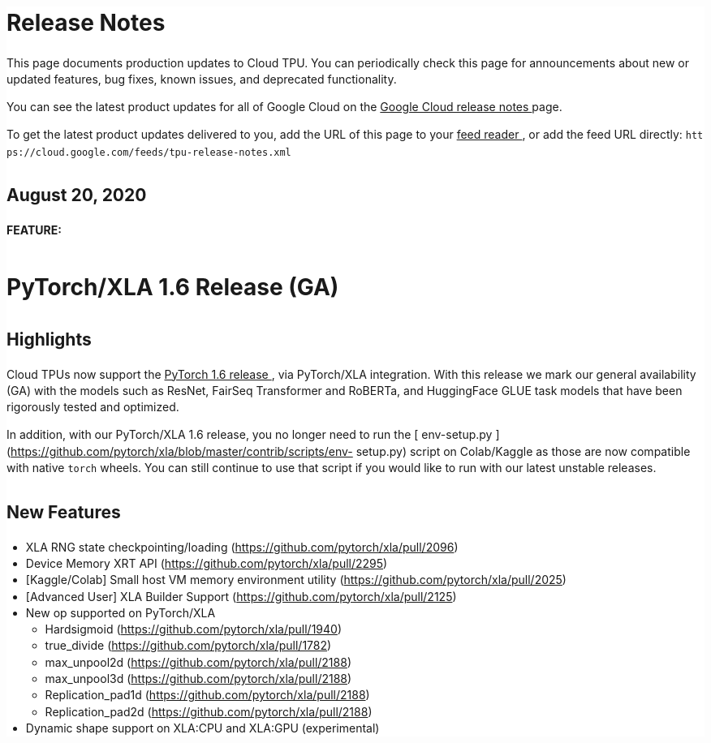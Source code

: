 #  Release Notes

This page documents production updates to Cloud TPU. You can periodically
check this page for announcements about new or updated features, bug fixes,
known issues, and deprecated functionality.

You can see the latest product updates for all of Google Cloud on the [ Google
Cloud release notes ](/release-notes) page.

To get the latest product updates delivered to you, add the URL of this page
to your [ feed reader
](https://wikipedia.org/wiki/Comparison_of_feed_aggregators) , or add the feed
URL directly: ` https://cloud.google.com/feeds/tpu-release-notes.xml `

##  August 20, 2020

**FEATURE:**

#  PyTorch/XLA 1.6 Release (GA)

##  Highlights

Cloud TPUs now support the [ PyTorch 1.6 release
](https://github.com/pytorch/pytorch/releases/tag/v1.6.0) , via PyTorch/XLA
integration. With this release we mark our general availability (GA) with the
models such as ResNet, FairSeq Transformer and RoBERTa, and HuggingFace GLUE
task models that have been rigorously tested and optimized.

In addition, with our PyTorch/XLA 1.6 release, you no longer need to run the [
env-setup.py ](https://github.com/pytorch/xla/blob/master/contrib/scripts/env-
setup.py) script on Colab/Kaggle as those are now compatible with native `
torch ` wheels. You can still continue to use that script if you would like to
run with our latest unstable releases.

##  New Features

  * XLA RNG state checkpointing/loading (https://github.com/pytorch/xla/pull/2096) 
  * Device Memory XRT API (https://github.com/pytorch/xla/pull/2295) 
  * [Kaggle/Colab] Small host VM memory environment utility (https://github.com/pytorch/xla/pull/2025) 
  * [Advanced User] XLA Builder Support (https://github.com/pytorch/xla/pull/2125) 
  * New op supported on PyTorch/XLA 
    * Hardsigmoid (https://github.com/pytorch/xla/pull/1940) 
    * true_divide (https://github.com/pytorch/xla/pull/1782) 
    * max_unpool2d (https://github.com/pytorch/xla/pull/2188) 
    * max_unpool3d (https://github.com/pytorch/xla/pull/2188) 
    * Replication_pad1d (https://github.com/pytorch/xla/pull/2188) 
    * Replication_pad2d (https://github.com/pytorch/xla/pull/2188) 
  * Dynamic shape support on XLA:CPU and XLA:GPU (experimental) 
